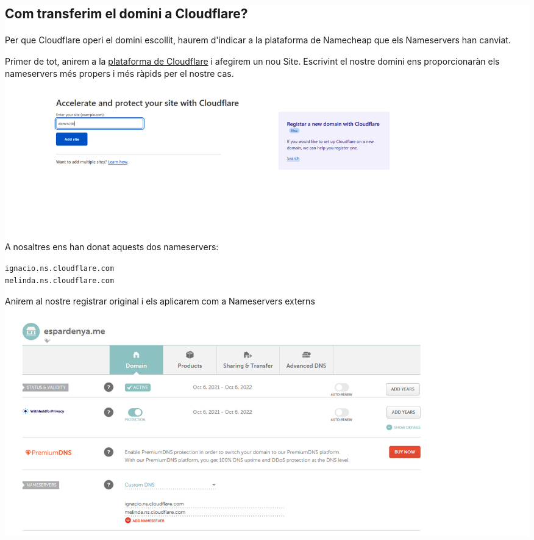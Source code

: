 ## Com transferim el domini a Cloudflare?

Per que Cloudflare operi el domini escollit, haurem d'indicar a la plataforma de Namecheap que els Nameservers han canviat. 

Primer de tot, anirem a la [plataforma de Cloudflare](dash.cloudflare.com) i afegirem un nou Site. Escrivint el nostre domini ens proporcionaràn els nameservers més propers i més ràpids per el nostre cas.

<img src="..\assets\images\cloudflare\transfer1.png" alt="Afegir nou site a cloudflare." width="700"/>

A nosaltres ens han donat aquests dos nameservers:

```
ignacio.ns.cloudflare.com
melinda.ns.cloudflare.com
```

Anirem al nostre registrar original i els aplicarem com a Nameservers externs

<img src="..\assets\images\cloudflare\transfer2.png" alt="Canvi NS a Namecheap." width="700"/>
